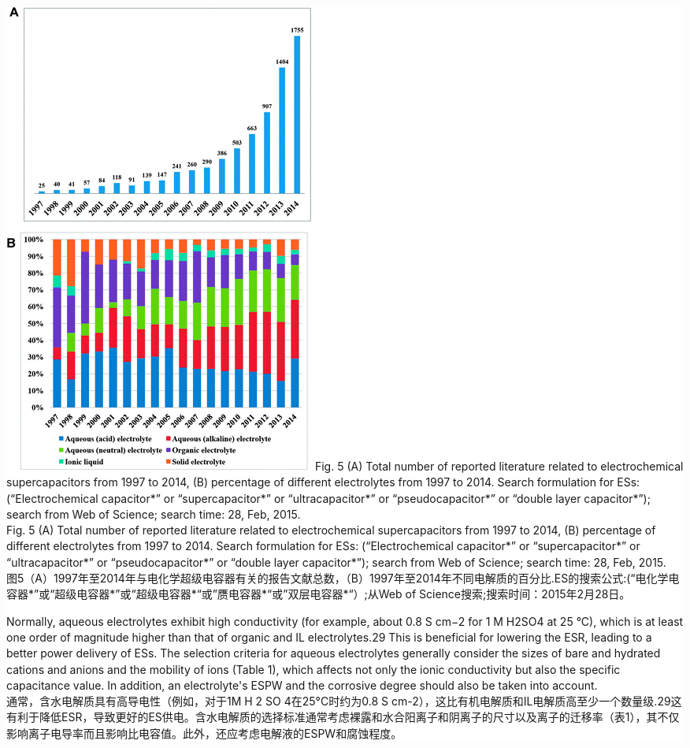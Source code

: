 ![c5cs00303b-f5.gif](imgs/c5cs00303b-f5.gif)
Fig. 5 (A) Total number of reported literature related to electrochemical supercapacitors from 1997 to 2014, (B) percentage of different electrolytes from 1997 to 2014. Search formulation for ESs: (“Electrochemical capacitor*” or “supercapacitor*” or “ultracapacitor*” or “pseudocapacitor*” or “double layer capacitor*”); search from Web of Science; search time: 28, Feb, 2015.  
Fig. 5 (A) Total number of reported literature related to electrochemical supercapacitors from 1997 to 2014, (B) percentage of different electrolytes from 1997 to 2014. Search formulation for ESs: (“Electrochemical capacitor*” or “supercapacitor*” or “ultracapacitor*” or “pseudocapacitor*” or “double layer capacitor*”); search from Web of Science; search time: 28, Feb, 2015.  
图5（A）1997年至2014年与电化学超级电容器有关的报告文献总数，（B）1997年至2014年不同电解质的百分比.ES的搜索公式:(“电化学电容器*”或“超级电容器*”或“超级电容器*“或”赝电容器*“或”双层电容器*“）;从Web of Science搜索;搜索时间：2015年2月28日。

Normally, aqueous electrolytes exhibit high conductivity (for example, about 0.8 S cm−2 for 1 M H2SO4 at 25 °C), which is at least one order of magnitude higher than that of organic and IL electrolytes.29 This is beneficial for lowering the ESR, leading to a better power delivery of ESs. The selection criteria for aqueous electrolytes generally consider the sizes of bare and hydrated cations and anions and the mobility of ions (Table 1), which affects not only the ionic conductivity but also the specific capacitance value. In addition, an electrolyte's ESPW and the corrosive degree should also be taken into account.  
通常，含水电解质具有高导电性（例如，对于1M H 2 SO 4在25°C时约为0.8 S cm-2），这比有机电解质和IL电解质高至少一个数量级.29这有利于降低ESR，导致更好的ES供电。含水电解质的选择标准通常考虑裸露和水合阳离子和阴离子的尺寸以及离子的迁移率（表1），其不仅影响离子电导率而且影响比电容值。此外，还应考虑电解液的ESPW和腐蚀程度。
